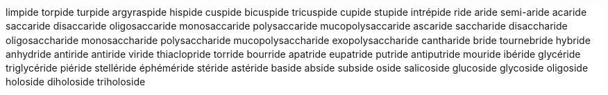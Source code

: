 limpide
torpide
turpide
argyraspide
hispide
cuspide
bicuspide
tricuspide
cupide
stupide
intrépide
ride
aride
semi-aride
acaride
saccaride
disaccaride
oligosaccaride
monosaccaride
polysaccaride
mucopolysaccaride
ascaride
saccharide
disaccharide
oligosaccharide
monosaccharide
polysaccharide
mucopolysaccharide
exopolysaccharide
cantharide
bride
tournebride
hybride
anhydride
antiride
antiride
viride
thiaclopride
torride
bourride
apatride
eupatride
putride
antiputride
mouride
ibéride
glycéride
triglycéride
piéride
stelléride
éphéméride
stéride
astéride
baside
abside
subside
oside
salicoside
glucoside
glycoside
oligoside
holoside
diholoside
triholoside